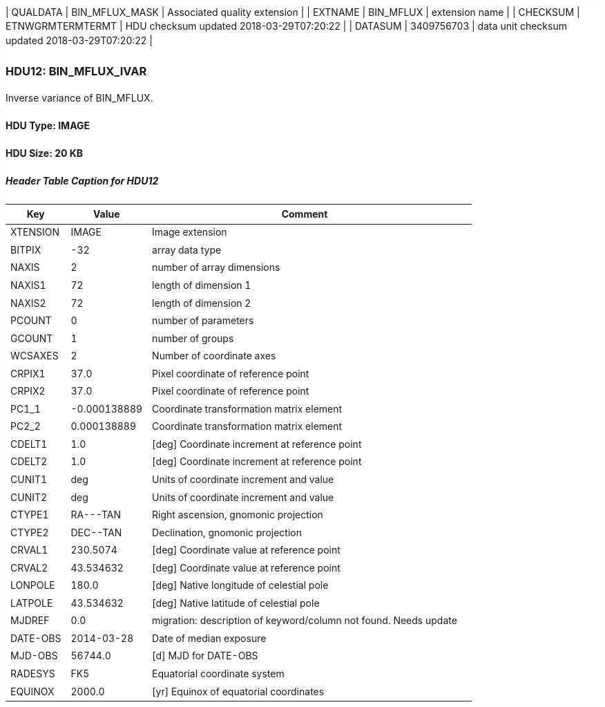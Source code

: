 | QUALDATA | BIN_MFLUX_MASK | Associated quality extension |
| EXTNAME | BIN_MFLUX | extension name |
| CHECKSUM | ETNWGRMTERMTERMT | HDU checksum updated 2018-03-29T07:20:22 |
| DATASUM | 3409756703 | data unit checksum updated 2018-03-29T07:20:22 |



### HDU12: BIN_MFLUX_IVAR
Inverse variance of BIN_MFLUX.

#### HDU Type: IMAGE
#### HDU Size:  20 KB

##### Header Table Caption for HDU12
Key | Value | Comment | |
| --- | --- | --- | --- |
| XTENSION | IMAGE | Image extension |
| BITPIX | -32 | array data type |
| NAXIS | 2 | number of array dimensions |
| NAXIS1 | 72 | length of dimension 1 |
| NAXIS2 | 72 | length of dimension 2 |
| PCOUNT | 0 | number of parameters |
| GCOUNT | 1 | number of groups |
| WCSAXES | 2 | Number of coordinate axes |
| CRPIX1 | 37.0 | Pixel coordinate of reference point |
| CRPIX2 | 37.0 | Pixel coordinate of reference point |
| PC1_1 | -0.000138889 | Coordinate transformation matrix element |
| PC2_2 | 0.000138889 | Coordinate transformation matrix element |
| CDELT1 | 1.0 | [deg] Coordinate increment at reference point |
| CDELT2 | 1.0 | [deg] Coordinate increment at reference point |
| CUNIT1 | deg | Units of coordinate increment and value |
| CUNIT2 | deg | Units of coordinate increment and value |
| CTYPE1 | RA---TAN | Right ascension, gnomonic projection |
| CTYPE2 | DEC--TAN | Declination, gnomonic projection |
| CRVAL1 | 230.5074 | [deg] Coordinate value at reference point |
| CRVAL2 | 43.534632 | [deg] Coordinate value at reference point |
| LONPOLE | 180.0 | [deg] Native longitude of celestial pole |
| LATPOLE | 43.534632 | [deg] Native latitude of celestial pole |
| MJDREF | 0.0 | migration: description of keyword/column not found. Needs update |
| DATE-OBS | 2014-03-28 | Date of median exposure |
| MJD-OBS | 56744.0 | [d] MJD for DATE-OBS |
| RADESYS | FK5 | Equatorial coordinate system |
| EQUINOX | 2000.0 | [yr] Equinox of equatorial coordinates |